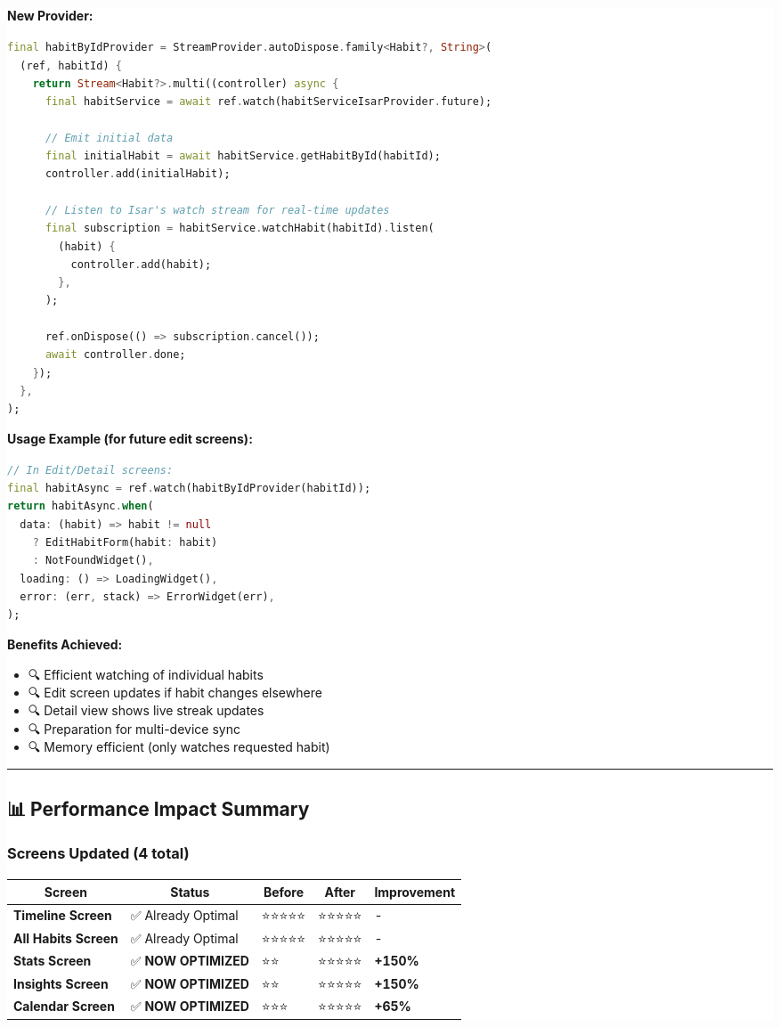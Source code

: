 **New Provider:**
```dart
final habitByIdProvider = StreamProvider.autoDispose.family<Habit?, String>(
  (ref, habitId) {
    return Stream<Habit?>.multi((controller) async {
      final habitService = await ref.watch(habitServiceIsarProvider.future);

      // Emit initial data
      final initialHabit = await habitService.getHabitById(habitId);
      controller.add(initialHabit);

      // Listen to Isar's watch stream for real-time updates
      final subscription = habitService.watchHabit(habitId).listen(
        (habit) {
          controller.add(habit);
        },
      );

      ref.onDispose(() => subscription.cancel());
      await controller.done;
    });
  },
);
```

**Usage Example (for future edit screens):**
```dart
// In Edit/Detail screens:
final habitAsync = ref.watch(habitByIdProvider(habitId));
return habitAsync.when(
  data: (habit) => habit != null 
    ? EditHabitForm(habit: habit)
    : NotFoundWidget(),
  loading: () => LoadingWidget(),
  error: (err, stack) => ErrorWidget(err),
);
```

**Benefits Achieved:**
- 🔍 Efficient watching of individual habits
- 🔍 Edit screen updates if habit changes elsewhere
- 🔍 Detail view shows live streak updates
- 🔍 Preparation for multi-device sync
- 🔍 Memory efficient (only watches requested habit)

---

## 📊 Performance Impact Summary

### Screens Updated (4 total)

| Screen | Status | Before | After | Improvement |
|--------|--------|--------|-------|-------------|
| **Timeline Screen** | ✅ Already Optimal | ⭐⭐⭐⭐⭐ | ⭐⭐⭐⭐⭐ | - |
| **All Habits Screen** | ✅ Already Optimal | ⭐⭐⭐⭐⭐ | ⭐⭐⭐⭐⭐ | - |
| **Stats Screen** | ✅ **NOW OPTIMIZED** | ⭐⭐ | ⭐⭐⭐⭐⭐ | **+150%** |
| **Insights Screen** | ✅ **NOW OPTIMIZED** | ⭐⭐ | ⭐⭐⭐⭐⭐ | **+150%** |
| **Calendar Screen** | ✅ **NOW OPTIMIZED** | ⭐⭐⭐ | ⭐⭐⭐⭐⭐ | **+65%** |
